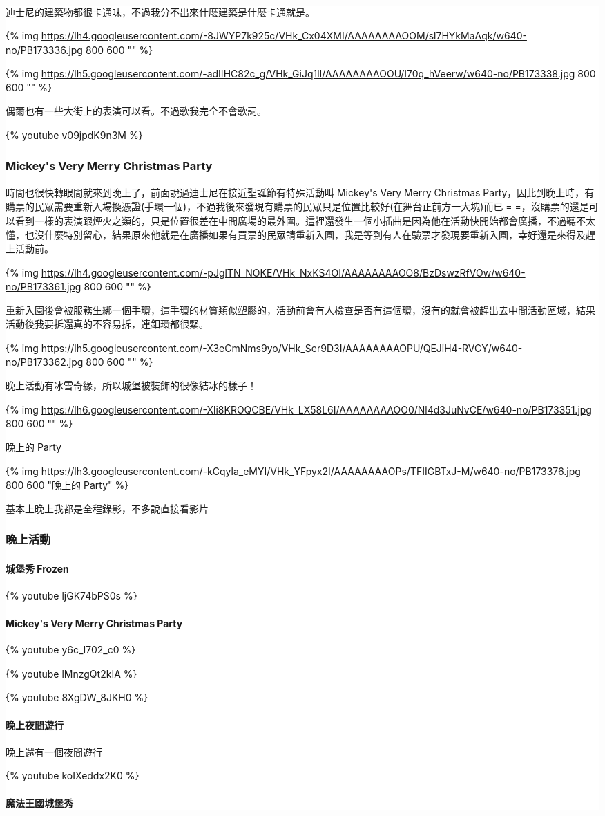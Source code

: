迪士尼的建築物都很卡通味，不過我分不出來什麼建築是什麼卡通就是。

{% img https://lh4.googleusercontent.com/-8JWYP7k925c/VHk_Cx04XMI/AAAAAAAAOOM/sl7HYkMaAqk/w640-no/PB173336.jpg 800 600 "" %}

{% img https://lh5.googleusercontent.com/-adIIHC82c_g/VHk_GiJq1lI/AAAAAAAAOOU/I70q_hVeerw/w640-no/PB173338.jpg 800 600 "" %}

偶爾也有一些大街上的表演可以看。不過歌我完全不會歌詞。

{% youtube v09jpdK9n3M %}

### Mickey's Very Merry Christmas Party

時間也很快轉眼間就來到晚上了，前面說過迪士尼在接近聖誕節有特殊活動叫 Mickey's Very Merry Christmas Party，因此到晚上時，有購票的民眾需要重新入場換憑證(手環一個)，不過我後來發現有購票的民眾只是位置比較好(在舞台正前方一大塊)而已 = =，沒購票的還是可以看到一樣的表演跟煙火之類的，只是位置很差在中間廣場的最外圍。這裡還發生一個小插曲是因為他在活動快開始都會廣播，不過聽不太懂，也沒什麼特別留心，結果原來他就是在廣播如果有買票的民眾請重新入園，我是等到有人在驗票才發現要重新入園，幸好還是來得及趕上活動前。

{% img https://lh4.googleusercontent.com/-pJglTN_NOKE/VHk_NxKS4OI/AAAAAAAAOO8/BzDswzRfVOw/w640-no/PB173361.jpg 800 600 "" %}

重新入園後會被服務生綁一個手環，這手環的材質類似塑膠的，活動前會有人檢查是否有這個環，沒有的就會被趕出去中間活動區域，結果活動後我要拆還真的不容易拆，連釦環都很緊。

{% img https://lh5.googleusercontent.com/-X3eCmNms9yo/VHk_Ser9D3I/AAAAAAAAOPU/QEJiH4-RVCY/w640-no/PB173362.jpg 800 600 "" %}

晚上活動有冰雪奇緣，所以城堡被裝飾的很像結冰的樣子！

{% img https://lh6.googleusercontent.com/-Xli8KROQCBE/VHk_LX58L6I/AAAAAAAAOO0/Nl4d3JuNvCE/w640-no/PB173351.jpg 800 600 "" %}

晚上的 Party

{% img https://lh3.googleusercontent.com/-kCqyla_eMYI/VHk_YFpyx2I/AAAAAAAAOPs/TFIIGBTxJ-M/w640-no/PB173376.jpg 800 600 "晚上的 Party" %}

基本上晚上我都是全程錄影，不多說直接看影片

### 晚上活動

#### 城堡秀 Frozen

{% youtube ljGK74bPS0s %}

#### Mickey's Very Merry Christmas Party

{% youtube y6c_l702_c0 %}

{% youtube lMnzgQt2kIA %}

{% youtube 8XgDW_8JKH0 %}

#### 晚上夜間遊行

晚上還有一個夜間遊行

{% youtube koIXeddx2K0 %}

#### 魔法王國城堡秀
